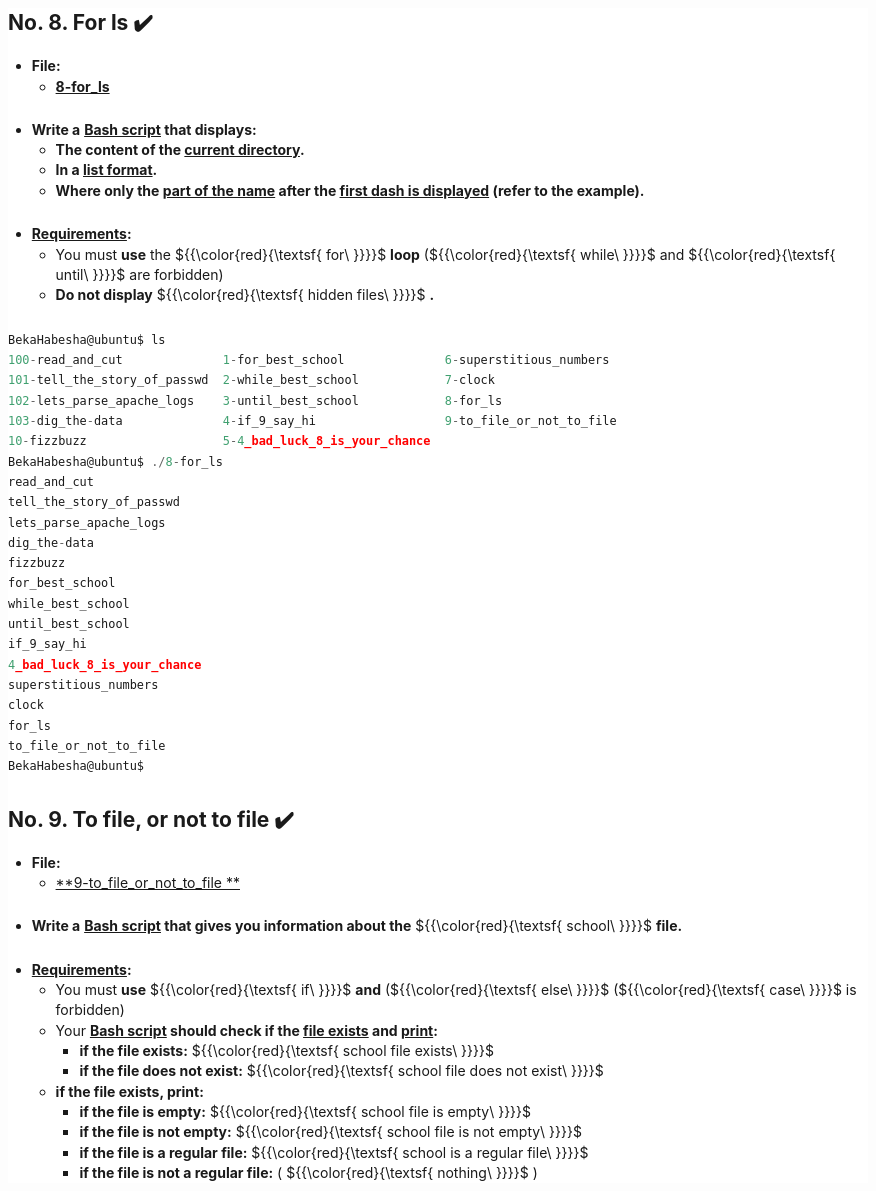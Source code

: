 ##

## **No. 8. For ls** :heavy_check_mark:
* **File:**
  * [**8-for_ls**](./8-for_ls)
###
* **Write a** <ins>**Bash script</ins> that displays:**
  * **The content of the <ins>current directory</ins>.**
  * **In a <ins>list format</ins>.**
  * **Where only the <ins>part of the name</ins> after the <ins>first dash is displayed</ins> (refer to the example).**
#####
* **<ins>Requirements</ins>:**
  * You must **use** the ${{\color{red}{\textsf{ for\ \}}}}$ **loop** (${{\color{red}{\textsf{ while\ \}}}}$ and ${{\color{red}{\textsf{ until\ \}}}}$ are forbidden)
  * **Do not display** ${{\color{red}{\textsf{ hidden files\ \}}}}$ **.**
#####

```js
BekaHabesha@ubuntu$ ls
100-read_and_cut              1-for_best_school              6-superstitious_numbers
101-tell_the_story_of_passwd  2-while_best_school            7-clock
102-lets_parse_apache_logs    3-until_best_school            8-for_ls
103-dig_the-data              4-if_9_say_hi                  9-to_file_or_not_to_file
10-fizzbuzz                   5-4_bad_luck_8_is_your_chance
BekaHabesha@ubuntu$ ./8-for_ls
read_and_cut
tell_the_story_of_passwd
lets_parse_apache_logs
dig_the-data
fizzbuzz
for_best_school
while_best_school
until_best_school
if_9_say_hi
4_bad_luck_8_is_your_chance
superstitious_numbers
clock
for_ls
to_file_or_not_to_file
BekaHabesha@ubuntu$ 
```

##

## **No. 9. To file, or not to file** :heavy_check_mark:
* **File:**
  * [**9-to_file_or_not_to_file **](./9-to_file_or_not_to_file)
###
* **Write a** <ins>**Bash script</ins> that gives you information about the** ${{\color{red}{\textsf{ school\ \}}}}$ **file.**
#####
* **<ins>Requirements</ins>:**
  * You must **use** ${{\color{red}{\textsf{ if\ \}}}}$ **and** (${{\color{red}{\textsf{ else\ \}}}}$ (${{\color{red}{\textsf{ case\ \}}}}$ is forbidden)
  * Your **<ins>Bash script</ins> should check if the <ins>file exists</ins> and <ins>print</ins>:** 
    * **if the file exists:** ${{\color{red}{\textsf{ school file exists\ \}}}}$
    * **if the file does not exist:** ${{\color{red}{\textsf{ school file does not exist\ \}}}}$
  * **if the file exists, print:**
    * **if the file is empty:** ${{\color{red}{\textsf{ school file is empty\ \}}}}$
    * **if the file is not empty:** ${{\color{red}{\textsf{ school file is not empty\ \}}}}$
    * **if the file is a regular file:** ${{\color{red}{\textsf{ school is a regular file\ \}}}}$
    * **if the file is not a regular file:** ( ${{\color{red}{\textsf{ nothing\ \}}}}$ )
#####